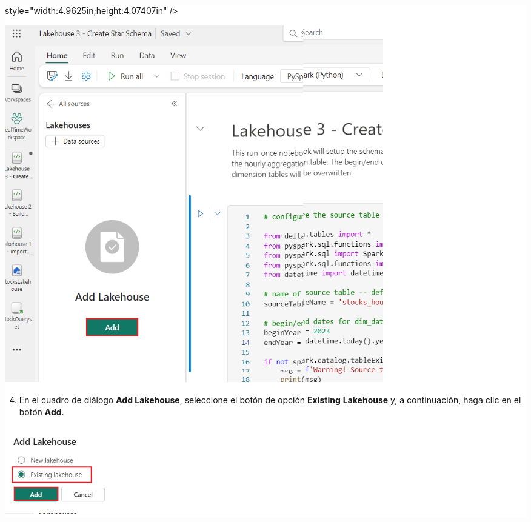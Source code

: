 style="width:4.9625in;height:4.07407in" />

<img src="./media/image127.png" style="width:6.5in;height:6.125in" />

4.  En el cuadro de diálogo **Add Lakehouse**, seleccione el botón de
    opción **Existing** **Lakehouse** y, a continuación, haga clic en el
    botón **Add**.

<img src="./media/image40.png" style="width:2.52083in;height:1.49956in"
alt="A screenshot of a computer Description automatically generated" />
